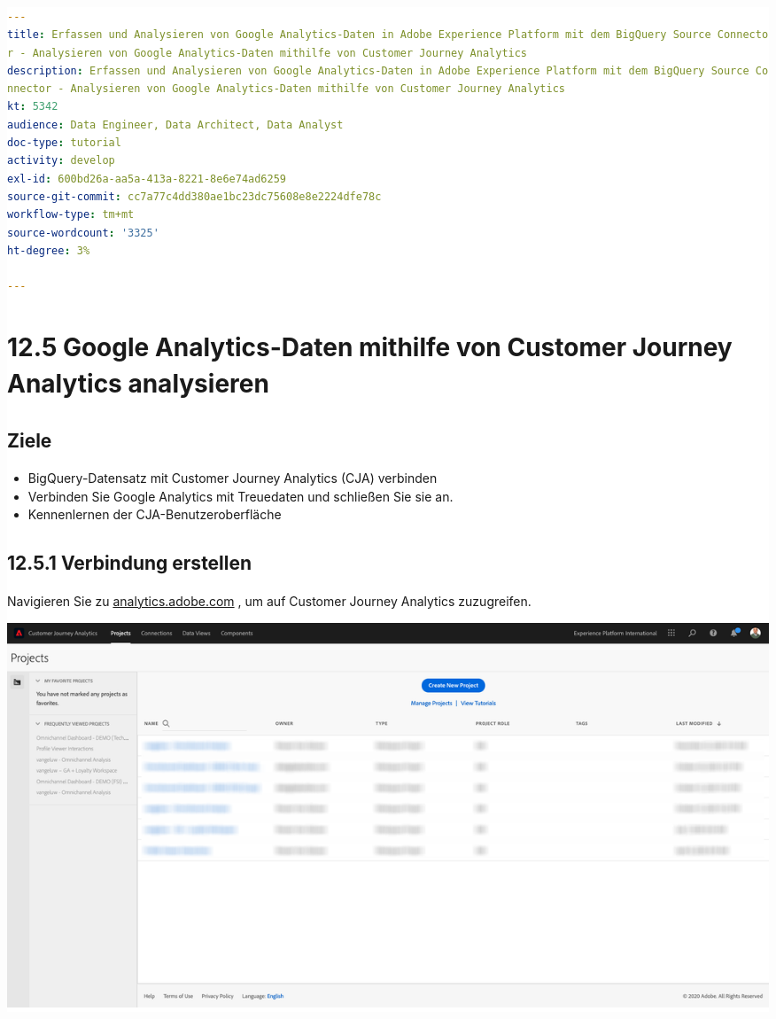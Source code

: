 ```yaml
---
title: Erfassen und Analysieren von Google Analytics-Daten in Adobe Experience Platform mit dem BigQuery Source Connector - Analysieren von Google Analytics-Daten mithilfe von Customer Journey Analytics
description: Erfassen und Analysieren von Google Analytics-Daten in Adobe Experience Platform mit dem BigQuery Source Connector - Analysieren von Google Analytics-Daten mithilfe von Customer Journey Analytics
kt: 5342
audience: Data Engineer, Data Architect, Data Analyst
doc-type: tutorial
activity: develop
exl-id: 600bd26a-aa5a-413a-8221-8e6e74ad6259
source-git-commit: cc7a77c4dd380ae1bc23dc75608e8e2224dfe78c
workflow-type: tm+mt
source-wordcount: '3325'
ht-degree: 3%

---
```


# 12.5 Google Analytics-Daten mithilfe von Customer Journey Analytics analysieren

## Ziele

- BigQuery-Datensatz mit Customer Journey Analytics (CJA) verbinden
- Verbinden Sie Google Analytics mit Treuedaten und schließen Sie sie an.
- Kennenlernen der CJA-Benutzeroberfläche

## 12.5.1 Verbindung erstellen

Navigieren Sie zu [analytics.adobe.com](https://analytics.adobe.com) , um auf Customer Journey Analytics zuzugreifen.

![Demo](./images/1a.png)
